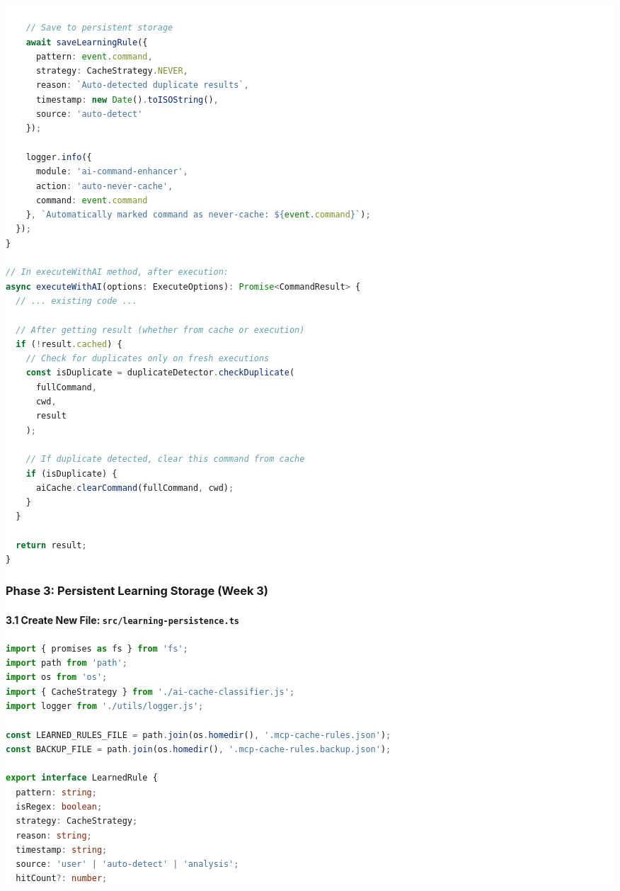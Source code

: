 ```typescript
    
    // Save to persistent storage
    await saveLearningRule({
      pattern: event.command,
      strategy: CacheStrategy.NEVER,
      reason: `Auto-detected duplicate results`,
      timestamp: new Date().toISOString(),
      source: 'auto-detect'
    });
    
    logger.info({
      module: 'ai-command-enhancer',
      action: 'auto-never-cache',
      command: event.command
    }, `Automatically marked command as never-cache: ${event.command}`);
  });
}

// In executeWithAI method, after execution:
async executeWithAI(options: ExecuteOptions): Promise<CommandResult> {
  // ... existing code ...
  
  // After getting result (whether from cache or execution)
  if (!result.cached) {
    // Check for duplicates only on fresh executions
    const isDuplicate = duplicateDetector.checkDuplicate(
      fullCommand,
      cwd,
      result
    );
    
    // If duplicate detected, clear this command from cache
    if (isDuplicate) {
      aiCache.clearCommand(fullCommand, cwd);
    }
  }
  
  return result;
}
```

### Phase 3: Persistent Learning Storage (Week 3)

#### 3.1 Create New File: `src/learning-persistence.ts`

```typescript
import { promises as fs } from 'fs';
import path from 'path';
import os from 'os';
import { CacheStrategy } from './ai-cache-classifier.js';
import logger from './utils/logger.js';

const LEARNED_RULES_FILE = path.join(os.homedir(), '.mcp-cache-rules.json');
const BACKUP_FILE = path.join(os.homedir(), '.mcp-cache-rules.backup.json');

export interface LearnedRule {
  pattern: string;
  isRegex: boolean;
  strategy: CacheStrategy;
  reason: string;
  timestamp: string;
  source: 'user' | 'auto-detect' | 'analysis';
  hitCount?: number;
```